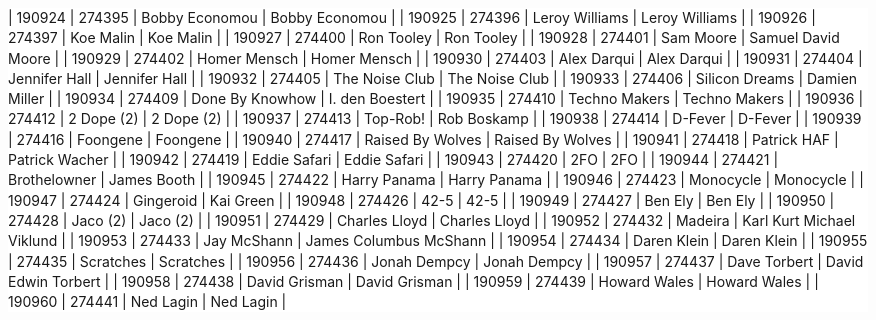 | 190924 | 274395 | Bobby Economou | Bobby Economou |
| 190925 | 274396 | Leroy Williams | Leroy Williams |
| 190926 | 274397 | Koe Malin | Koe Malin |
| 190927 | 274400 | Ron Tooley | Ron Tooley |
| 190928 | 274401 | Sam Moore | Samuel David Moore |
| 190929 | 274402 | Homer Mensch | Homer Mensch |
| 190930 | 274403 | Alex Darqui | Alex Darqui |
| 190931 | 274404 | Jennifer Hall | Jennifer Hall |
| 190932 | 274405 | The Noise Club | The Noise Club |
| 190933 | 274406 | Silicon Dreams | Damien Miller |
| 190934 | 274409 | Done By Knowhow | I. den Boestert |
| 190935 | 274410 | Techno Makers | Techno Makers |
| 190936 | 274412 | 2 Dope (2) | 2 Dope (2) |
| 190937 | 274413 | Top-Rob! | Rob Boskamp |
| 190938 | 274414 | D-Fever | D-Fever |
| 190939 | 274416 | Foongene | Foongene |
| 190940 | 274417 | Raised By Wolves | Raised By Wolves |
| 190941 | 274418 | Patrick HAF | Patrick Wacher |
| 190942 | 274419 | Eddie Safari | Eddie Safari |
| 190943 | 274420 | 2FO | 2FO |
| 190944 | 274421 | Brothelowner | James Booth |
| 190945 | 274422 | Harry Panama | Harry Panama |
| 190946 | 274423 | Monocycle | Monocycle |
| 190947 | 274424 | Gingeroid | Kai Green |
| 190948 | 274426 | 42-5 | 42-5 |
| 190949 | 274427 | Ben Ely | Ben Ely |
| 190950 | 274428 | Jaco (2) | Jaco (2) |
| 190951 | 274429 | Charles Lloyd | Charles Lloyd |
| 190952 | 274432 | Madeira | Karl Kurt Michael Viklund |
| 190953 | 274433 | Jay McShann | James Columbus McShann |
| 190954 | 274434 | Daren Klein | Daren Klein |
| 190955 | 274435 | Scratches | Scratches |
| 190956 | 274436 | Jonah Dempcy | Jonah Dempcy |
| 190957 | 274437 | Dave Torbert | David Edwin Torbert |
| 190958 | 274438 | David Grisman | David Grisman |
| 190959 | 274439 | Howard Wales | Howard Wales |
| 190960 | 274441 | Ned Lagin | Ned Lagin |